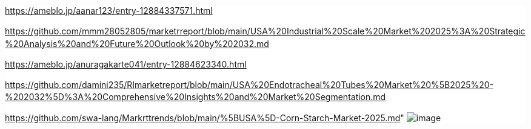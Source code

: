 <a href=https://ameblo.jp/aanar123/entry-12884337571.html>https://ameblo.jp/aanar123/entry-12884337571.html</a>

<a href=https://github.com/mmm28052805/marketrreport/blob/main/USA%20Industrial%20Scale%20Market%202025%3A%20Strategic%20Analysis%20and%20Future%20Outlook%20by%202032.md>https://github.com/mmm28052805/marketrreport/blob/main/USA%20Industrial%20Scale%20Market%202025%3A%20Strategic%20Analysis%20and%20Future%20Outlook%20by%202032.md</a>

<a href=https://ameblo.jp/anuragakarte041/entry-12884623340.html>https://ameblo.jp/anuragakarte041/entry-12884623340.html</a>

<a href=https://github.com/damini235/RImarketreport/blob/main/USA%20Endotracheal%20Tubes%20Market%20%5B2025%20-%202032%5D%3A%20Comprehensive%20Insights%20and%20Market%20Segmentation.md>https://github.com/damini235/RImarketreport/blob/main/USA%20Endotracheal%20Tubes%20Market%20%5B2025%20-%202032%5D%3A%20Comprehensive%20Insights%20and%20Market%20Segmentation.md</a>

<a href=https://github.com/swa-lang/Markrttrends/blob/main/%5BUSA%5D-Corn-Starch-Market-2025.md>https://github.com/swa-lang/Markrttrends/blob/main/%5BUSA%5D-Corn-Starch-Market-2025.md</a>"
![image](https://github.com/user-attachments/assets/f0cfa968-95da-40be-9205-443d326fdcd3)
